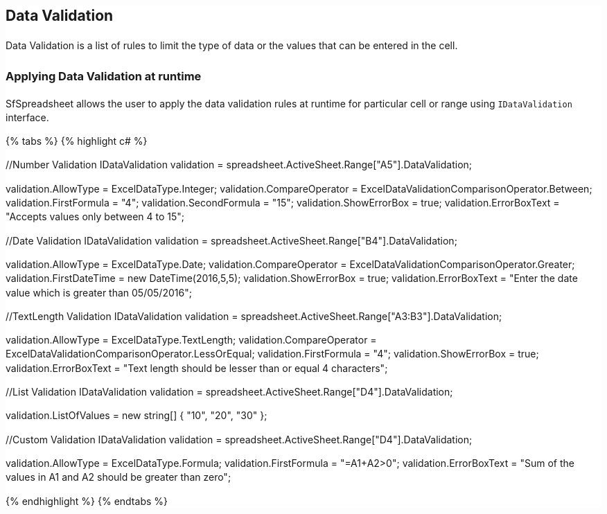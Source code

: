 ## Data Validation

Data Validation is a list of rules to limit the type of data or the values that can be entered in the cell.

### Applying Data Validation at runtime

SfSpreadsheet allows the user to apply the data validation rules at runtime for particular cell or range using `IDataValidation` interface.

{% tabs %}
{% highlight c# %}

//Number Validation
IDataValidation validation = spreadsheet.ActiveSheet.Range["A5"].DataValidation;

validation.AllowType = ExcelDataType.Integer;
validation.CompareOperator = ExcelDataValidationComparisonOperator.Between;
validation.FirstFormula = "4";
validation.SecondFormula = "15";
validation.ShowErrorBox = true;
validation.ErrorBoxText = "Accepts values only between 4 to 15";


//Date Validation
IDataValidation validation = spreadsheet.ActiveSheet.Range["B4"].DataValidation;

validation.AllowType = ExcelDataType.Date;
validation.CompareOperator = ExcelDataValidationComparisonOperator.Greater;
validation.FirstDateTime = new DateTime(2016,5,5);
validation.ShowErrorBox = true;
validation.ErrorBoxText = "Enter the date value which is greater than 05/05/2016";

//TextLength Validation
IDataValidation validation = spreadsheet.ActiveSheet.Range["A3:B3"].DataValidation;

validation.AllowType = ExcelDataType.TextLength;
validation.CompareOperator = ExcelDataValidationComparisonOperator.LessOrEqual;
validation.FirstFormula = "4";
validation.ShowErrorBox = true;
validation.ErrorBoxText = "Text length should be lesser than or equal 4 characters";

//List Validation
IDataValidation validation = spreadsheet.ActiveSheet.Range["D4"].DataValidation;

validation.ListOfValues = new string[] { "10", "20", "30" };

//Custom Validation
IDataValidation validation = spreadsheet.ActiveSheet.Range["D4"].DataValidation;

validation.AllowType = ExcelDataType.Formula;
validation.FirstFormula = "=A1+A2>0";
validation.ErrorBoxText = "Sum of the values in A1 and A2 should be greater than zero";

{% endhighlight %}
{% endtabs %}
